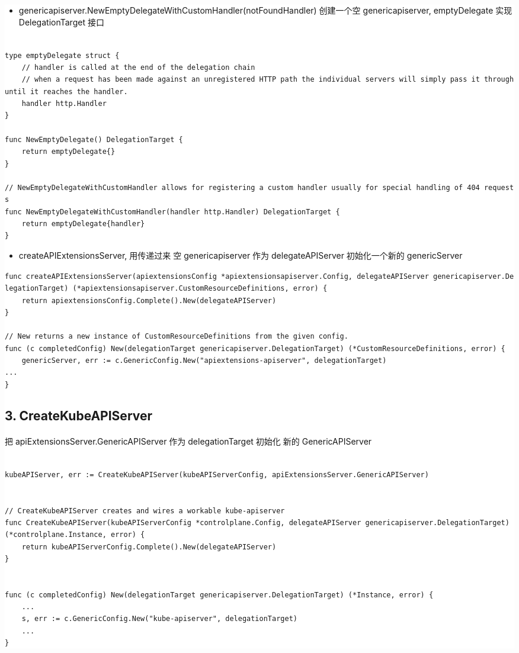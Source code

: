 - genericapiserver.NewEmptyDelegateWithCustomHandler(notFoundHandler) 创建一个空 genericapiserver, emptyDelegate 实现 DelegationTarget 接口

```golang

type emptyDelegate struct {
	// handler is called at the end of the delegation chain
	// when a request has been made against an unregistered HTTP path the individual servers will simply pass it through until it reaches the handler.
	handler http.Handler
}

func NewEmptyDelegate() DelegationTarget {
	return emptyDelegate{}
}

// NewEmptyDelegateWithCustomHandler allows for registering a custom handler usually for special handling of 404 requests
func NewEmptyDelegateWithCustomHandler(handler http.Handler) DelegationTarget {
	return emptyDelegate{handler}
}

```

- createAPIExtensionsServer, 用传递过来 空 genericapiserver 作为 delegateAPIServer 初始化一个新的 genericServer

```golang
func createAPIExtensionsServer(apiextensionsConfig *apiextensionsapiserver.Config, delegateAPIServer genericapiserver.DelegationTarget) (*apiextensionsapiserver.CustomResourceDefinitions, error) {
	return apiextensionsConfig.Complete().New(delegateAPIServer)
}

// New returns a new instance of CustomResourceDefinitions from the given config.
func (c completedConfig) New(delegationTarget genericapiserver.DelegationTarget) (*CustomResourceDefinitions, error) {
    genericServer, err := c.GenericConfig.New("apiextensions-apiserver", delegationTarget)
...
}

```

## 3. CreateKubeAPIServer

把 apiExtensionsServer.GenericAPIServer 作为 delegationTarget 初始化 新的 GenericAPIServer

```golang

kubeAPIServer, err := CreateKubeAPIServer(kubeAPIServerConfig, apiExtensionsServer.GenericAPIServer)


// CreateKubeAPIServer creates and wires a workable kube-apiserver
func CreateKubeAPIServer(kubeAPIServerConfig *controlplane.Config, delegateAPIServer genericapiserver.DelegationTarget) (*controlplane.Instance, error) {
    return kubeAPIServerConfig.Complete().New(delegateAPIServer)
}


func (c completedConfig) New(delegationTarget genericapiserver.DelegationTarget) (*Instance, error) {
    ...
    s, err := c.GenericConfig.New("kube-apiserver", delegationTarget)
	...
}
```

